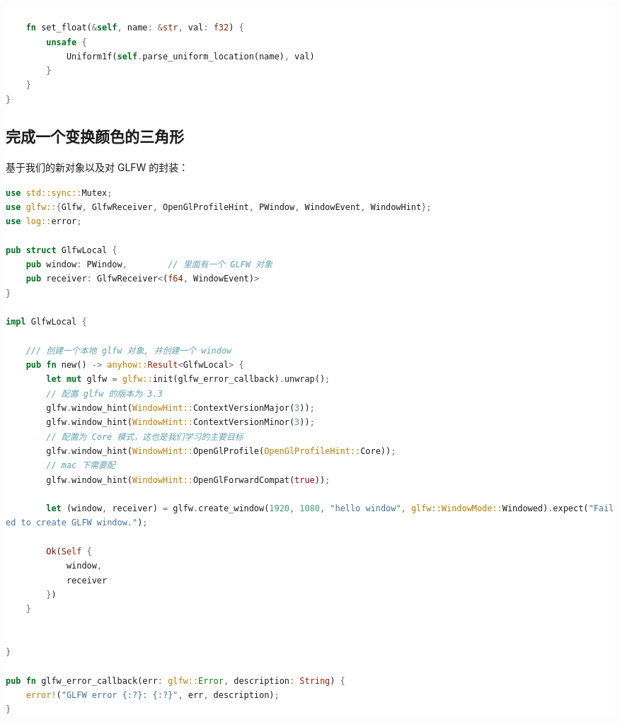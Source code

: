 ```rust

    fn set_float(&self, name: &str, val: f32) {
        unsafe {
            Uniform1f(self.parse_uniform_location(name), val)
        }
    }
}
```

## 完成一个变换颜色的三角形

基于我们的新对象以及对 GLFW 的封装：

```rust
use std::sync::Mutex;
use glfw::{Glfw, GlfwReceiver, OpenGlProfileHint, PWindow, WindowEvent, WindowHint};
use log::error;

pub struct GlfwLocal {
    pub window: PWindow,        // 里面有一个 GLFW 对象
    pub receiver: GlfwReceiver<(f64, WindowEvent)>
}

impl GlfwLocal {

    /// 创建一个本地 glfw 对象, 并创建一个 window
    pub fn new() -> anyhow::Result<GlfwLocal> {
        let mut glfw = glfw::init(glfw_error_callback).unwrap();
        // 配置 glfw 的版本为 3.3
        glfw.window_hint(WindowHint::ContextVersionMajor(3));
        glfw.window_hint(WindowHint::ContextVersionMinor(3));
        // 配置为 Core 模式，这也是我们学习的主要目标
        glfw.window_hint(WindowHint::OpenGlProfile(OpenGlProfileHint::Core));
        // mac 下需要配
        glfw.window_hint(WindowHint::OpenGlForwardCompat(true));

        let (window, receiver) = glfw.create_window(1920, 1080, "hello window", glfw::WindowMode::Windowed).expect("Failed to create GLFW window.");

        Ok(Self {
            window,
            receiver
        })
    }


}

pub fn glfw_error_callback(err: glfw::Error, description: String) {
    error!("GLFW error {:?}: {:?}", err, description);
}
```
